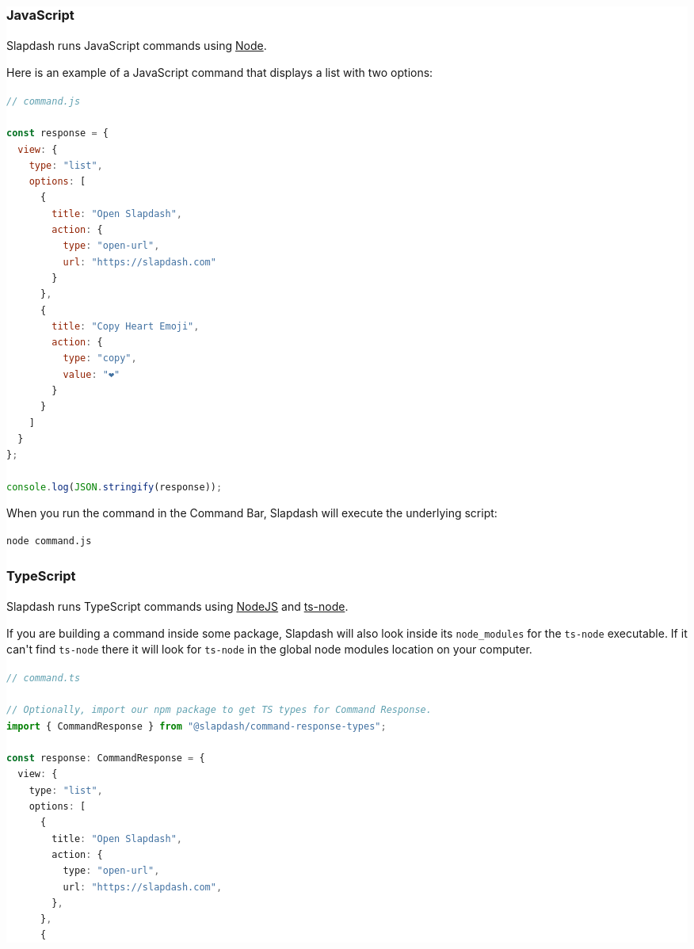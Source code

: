 ### JavaScript

Slapdash runs JavaScript commands using [Node](https://nodejs.org).&#x20;

Here is an example of a JavaScript command that displays a list with two options:

```javascript
// command.js

const response = {
  view: {
    type: "list",
    options: [
      {
        title: "Open Slapdash",
        action: {
          type: "open-url",
          url: "https://slapdash.com"
        }
      },
      {
        title: "Copy Heart Emoji",
        action: {
          type: "copy",
          value: "❤️"
        }
      }
    ]
  }
};

console.log(JSON.stringify(response));
```

When you run the command in the Command Bar, Slapdash will execute the underlying script:

```bash
node command.js
```

### TypeScript

Slapdash runs TypeScript commands using [NodeJS](https://nodejs.org) and [ts-node](https://www.npmjs.com/package/ts-node).

If you are building a command inside some package, Slapdash will also look inside its `node_modules` for the `ts-node` executable. If it can't find `ts-node` there it will look for `ts-node` in the global node modules location on your computer.&#x20;

```typescript
// command.ts

// Optionally, import our npm package to get TS types for Command Response.
import { CommandResponse } from "@slapdash/command-response-types";

const response: CommandResponse = {
  view: {
    type: "list",
    options: [
      {
        title: "Open Slapdash",
        action: {
          type: "open-url",
          url: "https://slapdash.com",
        },
      },
      {
```